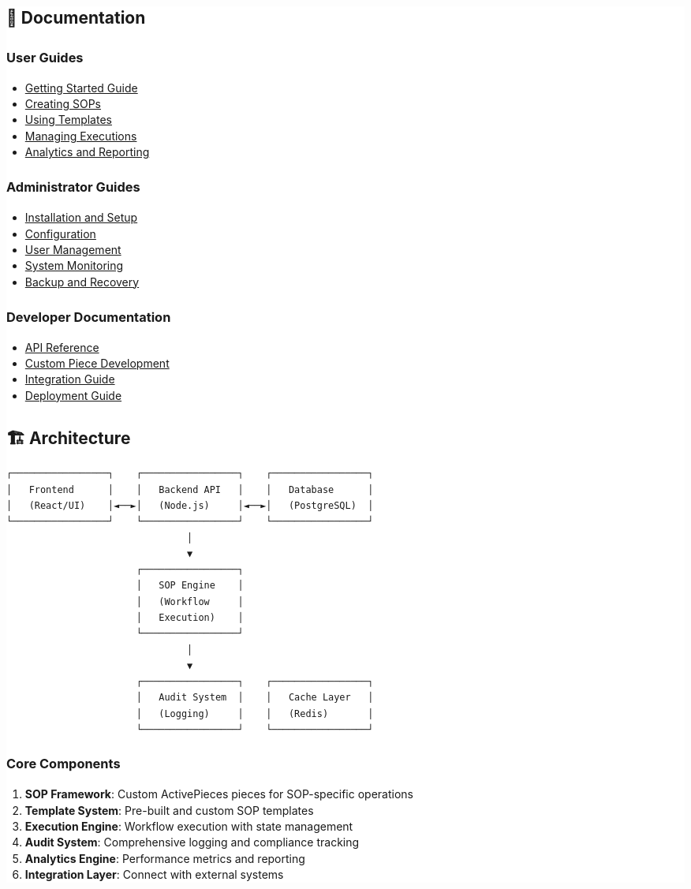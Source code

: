 ## 📖 Documentation

### User Guides
- [Getting Started Guide](./user-guide/getting-started.md)
- [Creating SOPs](./user-guide/creating-sops.md)
- [Using Templates](./user-guide/using-templates.md)
- [Managing Executions](./user-guide/managing-executions.md)
- [Analytics and Reporting](./user-guide/analytics.md)

### Administrator Guides
- [Installation and Setup](./admin-guide/installation.md)
- [Configuration](./admin-guide/configuration.md)
- [User Management](./admin-guide/user-management.md)
- [System Monitoring](./admin-guide/monitoring.md)
- [Backup and Recovery](./admin-guide/backup-recovery.md)

### Developer Documentation
- [API Reference](./api-reference/README.md)
- [Custom Piece Development](./developer-guide/custom-pieces.md)
- [Integration Guide](./developer-guide/integrations.md)
- [Deployment Guide](./developer-guide/deployment.md)

## 🏗️ Architecture

```
┌─────────────────┐    ┌─────────────────┐    ┌─────────────────┐
│   Frontend      │    │   Backend API   │    │   Database      │
│   (React/UI)    │◄──►│   (Node.js)     │◄──►│   (PostgreSQL)  │
└─────────────────┘    └─────────────────┘    └─────────────────┘
                                │
                                ▼
                       ┌─────────────────┐
                       │   SOP Engine    │
                       │   (Workflow     │
                       │   Execution)    │
                       └─────────────────┘
                                │
                                ▼
                       ┌─────────────────┐    ┌─────────────────┐
                       │   Audit System  │    │   Cache Layer   │
                       │   (Logging)     │    │   (Redis)       │
                       └─────────────────┘    └─────────────────┘
```

### Core Components

1. **SOP Framework**: Custom ActivePieces pieces for SOP-specific operations
2. **Template System**: Pre-built and custom SOP templates
3. **Execution Engine**: Workflow execution with state management
4. **Audit System**: Comprehensive logging and compliance tracking
5. **Analytics Engine**: Performance metrics and reporting
6. **Integration Layer**: Connect with external systems
